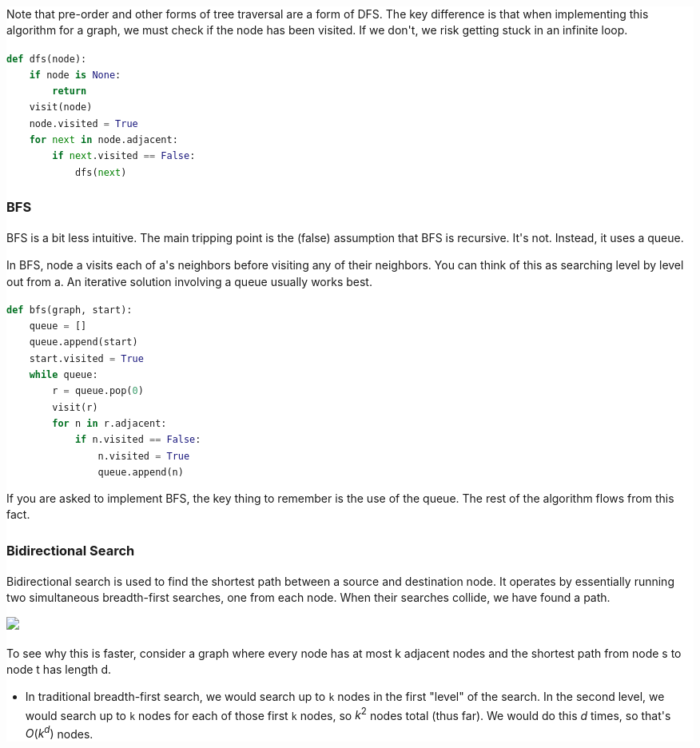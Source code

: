 Note that pre-order and other forms of tree traversal are a form of DFS. The key difference is that when implementing this algorithm for a graph, we must check if the node has been visited. If we don't, we risk getting stuck in an infinite loop.

```python
def dfs(node):
    if node is None:
        return
    visit(node)
    node.visited = True
    for next in node.adjacent:
        if next.visited == False:
            dfs(next)
```

### BFS

BFS is a bit less intuitive. The main tripping point is the (false) assumption that BFS is recursive. It's not. Instead, it uses a queue.

In BFS, node a visits each of a's neighbors before visiting any of their neighbors. You can think of this as searching level by level out from a. An iterative solution involving a queue usually works best.

```python
def bfs(graph, start):
    queue = []
    queue.append(start)
    start.visited = True
    while queue:
        r = queue.pop(0)
        visit(r)
        for n in r.adjacent:
            if n.visited == False:
                n.visited = True
                queue.append(n)
```
If you are asked to implement BFS, the key thing to remember is the use of the queue. The rest of the algorithm flows from this fact.

### Bidirectional Search

Bidirectional search is used to find the shortest path between a source and destination node. It operates by essentially running two simultaneous breadth-first searches, one from each node. When their searches collide, we have found a path.

![](https://i.imgur.com/AQTtl8H.png)

To see why this is faster, consider a graph where every node has at most k adjacent nodes and the shortest path from node s to node t has length d.

- In traditional breadth-first search, we would search up to `k` nodes in the first "level" of the search. In the second level, we would search up to `k` nodes for each of those first `k` nodes, so $k^2$ nodes total (thus far).
We would do this $d$ times, so that's $O(k^d)$ nodes.
